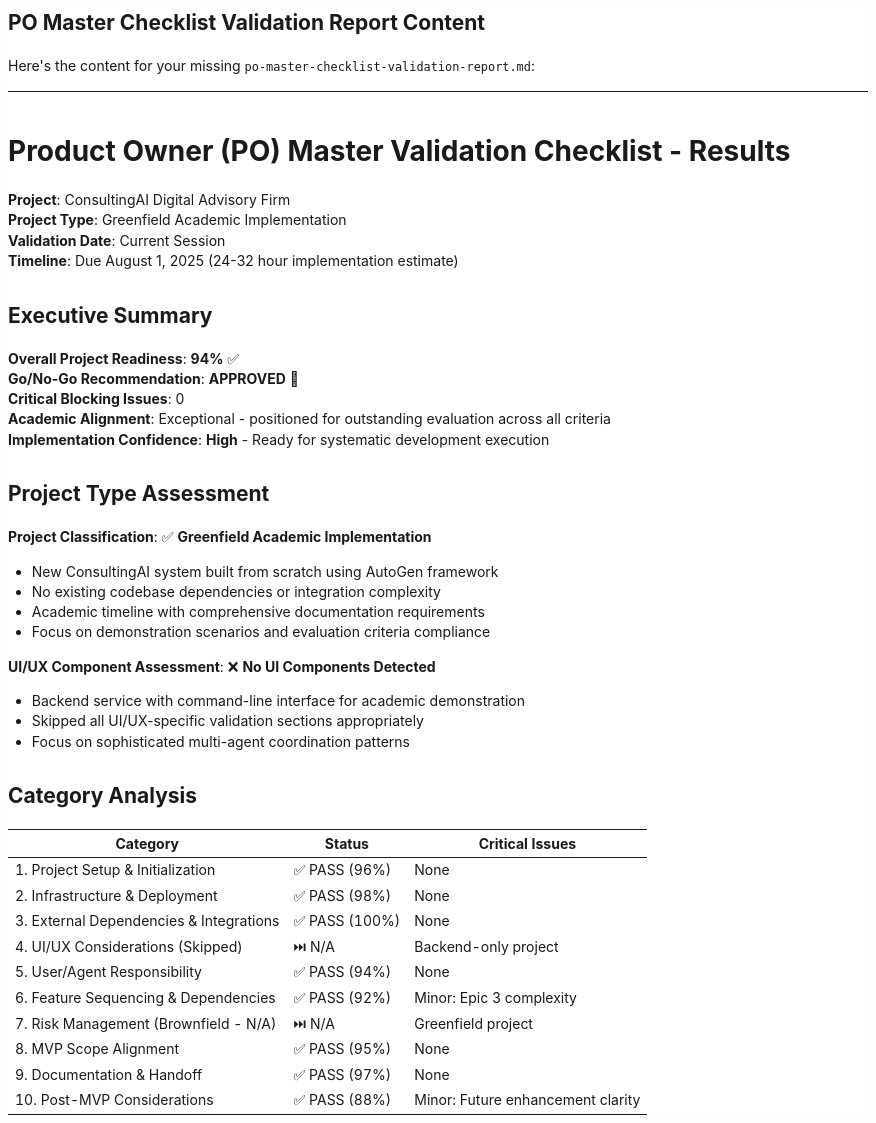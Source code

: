 ## PO Master Checklist Validation Report Content

Here's the content for your missing `po-master-checklist-validation-report.md`:

---

# Product Owner (PO) Master Validation Checklist - Results

**Project**: ConsultingAI Digital Advisory Firm  
**Project Type**: Greenfield Academic Implementation  
**Validation Date**: Current Session  
**Timeline**: Due August 1, 2025 (24-32 hour implementation estimate)

## Executive Summary

**Overall Project Readiness**: **94%** ✅  
**Go/No-Go Recommendation**: **APPROVED** 🚀  
**Critical Blocking Issues**: 0  
**Academic Alignment**: Exceptional - positioned for outstanding evaluation across all criteria  
**Implementation Confidence**: **High** - Ready for systematic development execution

## Project Type Assessment

**Project Classification**: ✅ **Greenfield Academic Implementation**
- New ConsultingAI system built from scratch using AutoGen framework
- No existing codebase dependencies or integration complexity
- Academic timeline with comprehensive documentation requirements
- Focus on demonstration scenarios and evaluation criteria compliance

**UI/UX Component Assessment**: ❌ **No UI Components Detected**
- Backend service with command-line interface for academic demonstration
- Skipped all UI/UX-specific validation sections appropriately
- Focus on sophisticated multi-agent coordination patterns

## Category Analysis

| Category                                | Status | Critical Issues |
|----------------------------------------|--------|-----------------|
| 1. Project Setup & Initialization      | ✅ PASS (96%) | None |
| 2. Infrastructure & Deployment         | ✅ PASS (98%) | None |
| 3. External Dependencies & Integrations | ✅ PASS (100%) | None |
| 4. UI/UX Considerations (Skipped)      | ⏭️ N/A | Backend-only project |
| 5. User/Agent Responsibility           | ✅ PASS (94%) | None |
| 6. Feature Sequencing & Dependencies   | ✅ PASS (92%) | Minor: Epic 3 complexity |
| 7. Risk Management (Brownfield - N/A)  | ⏭️ N/A | Greenfield project |
| 8. MVP Scope Alignment                 | ✅ PASS (95%) | None |
| 9. Documentation & Handoff             | ✅ PASS (97%) | None |
| 10. Post-MVP Considerations            | ✅ PASS (88%) | Minor: Future enhancement clarity |
